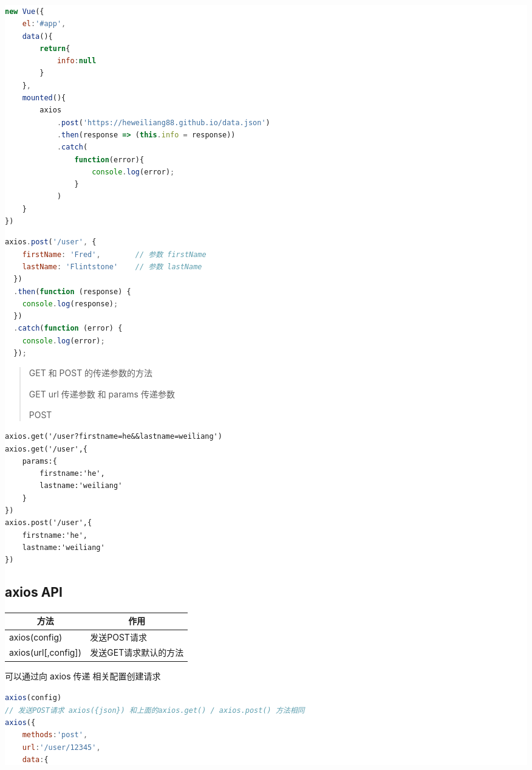 ```js
new Vue({
	el:'#app',
	data(){
		return{
			info:null
		}
	},
	mounted(){
		axios
			.post('https://heweiliang88.github.io/data.json')
			.then(response => (this.info = response))
			.catch(
				function(error){
					console.log(error);
				}
			)
	}
})
```
```js
axios.post('/user', {
    firstName: 'Fred',        // 参数 firstName
    lastName: 'Flintstone'    // 参数 lastName
  })
  .then(function (response) {
    console.log(response);
  })
  .catch(function (error) {
    console.log(error);
  });
```
> GET  和 POST 的传递参数的方法
>
> GET  url 传递参数 和 params 传递参数
>
> POST 
```
axios.get('/user?firstname=he&&lastname=weiliang')
axios.get('/user',{
	params:{
        firstname:'he',
        lastname:'weiliang'
	}
})
axios.post('/user',{
	firstname:'he',
	lastname:'weiliang'
})
```
## axios API
| 方法                | 作用                  |
| ------------------- | --------------------- |
| axios(config)       | 发送POST请求          |
| axios(url[,config]) | 发送GET请求默认的方法 |
可以通过向 axios 传递 相关配置创建请求
```js
axios(config)
// 发送POST请求 axios({json}) 和上面的axios.get() / axios.post() 方法相同
axios({
	methods:'post',
	url:'/user/12345',
	data:{
```